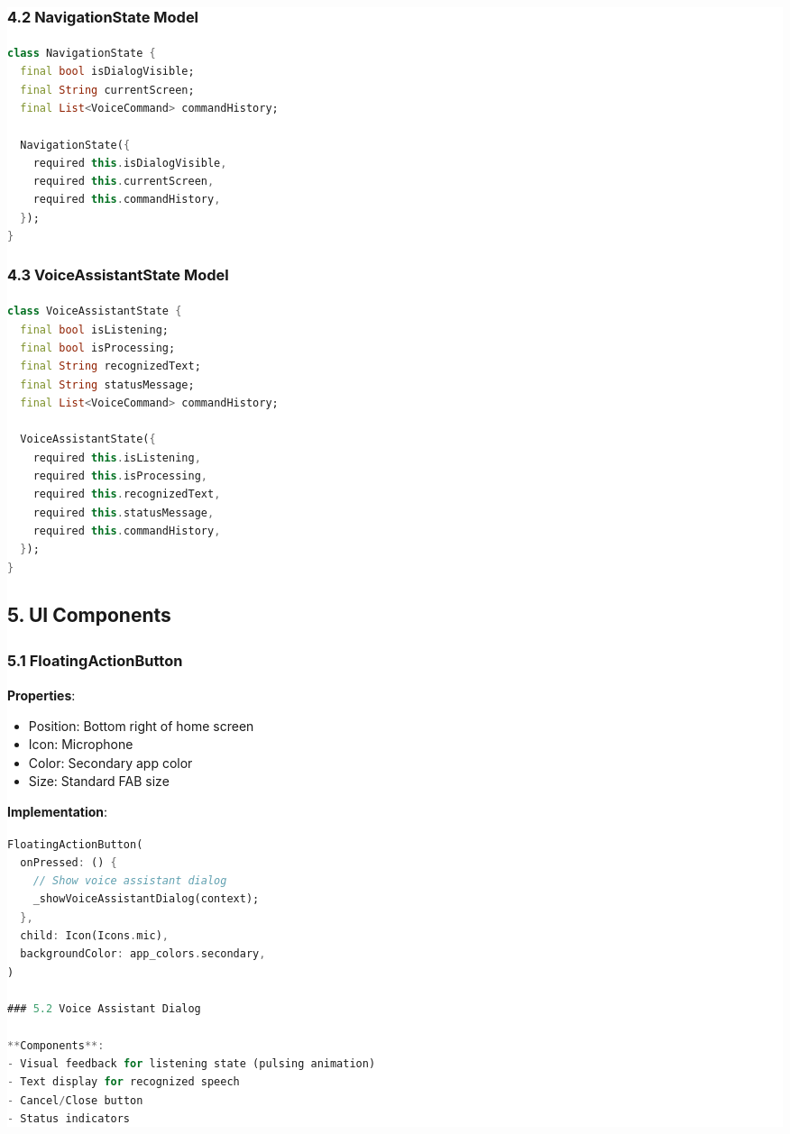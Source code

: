 ### 4.2 NavigationState Model

```dart
class NavigationState {
  final bool isDialogVisible;
  final String currentScreen;
  final List<VoiceCommand> commandHistory;
  
  NavigationState({
    required this.isDialogVisible,
    required this.currentScreen,
    required this.commandHistory,
  });
}
```

### 4.3 VoiceAssistantState Model

```dart
class VoiceAssistantState {
  final bool isListening;
  final bool isProcessing;
  final String recognizedText;
  final String statusMessage;
  final List<VoiceCommand> commandHistory;
  
  VoiceAssistantState({
    required this.isListening,
    required this.isProcessing,
    required this.recognizedText,
    required this.statusMessage,
    required this.commandHistory,
  });
}
```

## 5. UI Components

### 5.1 FloatingActionButton

**Properties**:
- Position: Bottom right of home screen
- Icon: Microphone
- Color: Secondary app color
- Size: Standard FAB size

**Implementation**:
```dart
FloatingActionButton(
  onPressed: () {
    // Show voice assistant dialog
    _showVoiceAssistantDialog(context);
  },
  child: Icon(Icons.mic),
  backgroundColor: app_colors.secondary,
)

### 5.2 Voice Assistant Dialog

**Components**:
- Visual feedback for listening state (pulsing animation)
- Text display for recognized speech
- Cancel/Close button
- Status indicators
```
